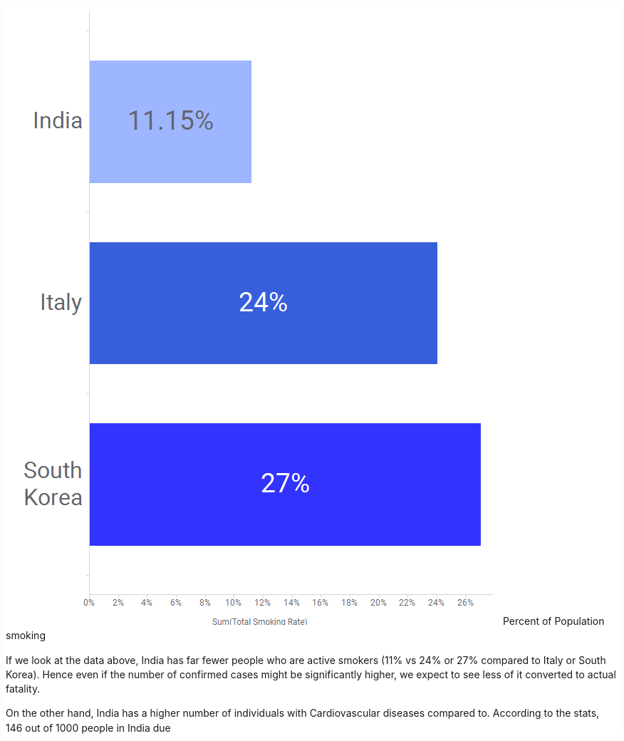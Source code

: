 ![Percent of Population smoking](img\1__VFWMAreePx3b1YW__IoKipg.png)
Percent of Population smoking

If we look at the data above, India has far fewer people who are active smokers (11% vs 24% or 27% compared to Italy or South Korea). Hence even if the number of confirmed cases might be significantly higher, we expect to see less of it converted to actual fatality.

On the other hand, India has a higher number of individuals with Cardiovascular diseases compared to. According to the stats, 146 out of 1000 people in India due
